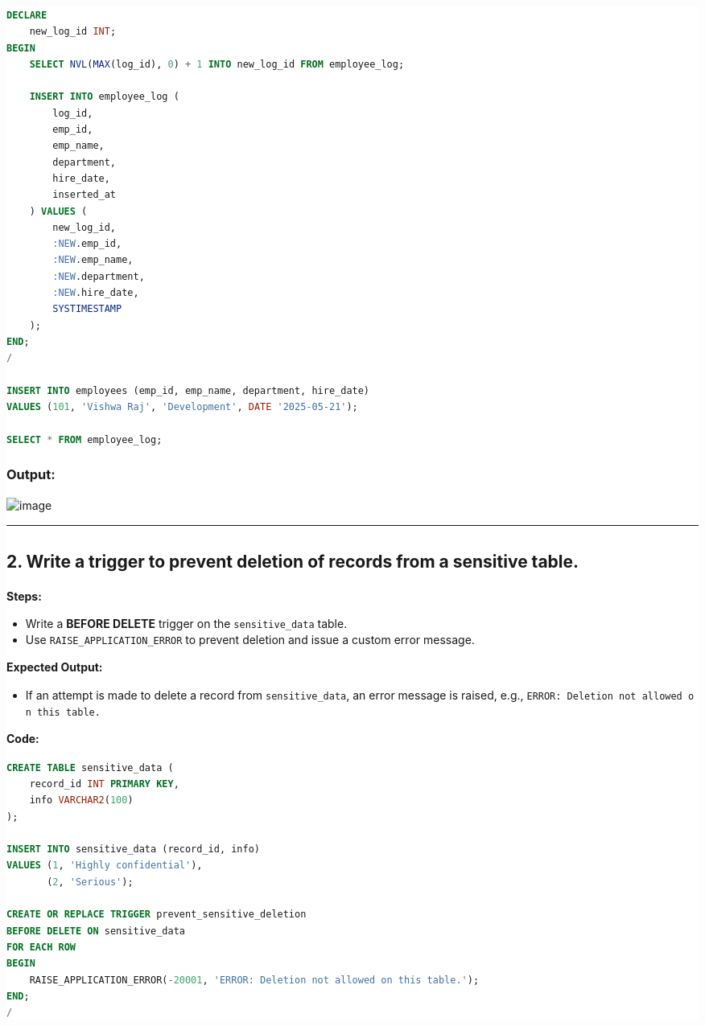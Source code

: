 ```sql
DECLARE
    new_log_id INT;
BEGIN
    SELECT NVL(MAX(log_id), 0) + 1 INTO new_log_id FROM employee_log;

    INSERT INTO employee_log (
        log_id,
        emp_id,
        emp_name,
        department,
        hire_date,
        inserted_at
    ) VALUES (
        new_log_id,
        :NEW.emp_id,
        :NEW.emp_name,
        :NEW.department,
        :NEW.hire_date,
        SYSTIMESTAMP
    );
END;
/

INSERT INTO employees (emp_id, emp_name, department, hire_date)
VALUES (101, 'Vishwa Raj', 'Development', DATE '2025-05-21');

SELECT * FROM employee_log;
```

### Output:

![image](https://github.com/user-attachments/assets/1b08f388-6cba-4f65-b0c4-72e8f51b8dff)

---

## 2. Write a trigger to prevent deletion of records from a sensitive table.
**Steps:**
- Write a **BEFORE DELETE** trigger on the `sensitive_data` table.
- Use `RAISE_APPLICATION_ERROR` to prevent deletion and issue a custom error message.

**Expected Output:**
- If an attempt is made to delete a record from `sensitive_data`, an error message is raised, e.g., `ERROR: Deletion not allowed on this table.`

**Code:**
```sql
CREATE TABLE sensitive_data (
    record_id INT PRIMARY KEY,
    info VARCHAR2(100)
);

INSERT INTO sensitive_data (record_id, info)
VALUES (1, 'Highly confidential'),
       (2, 'Serious');

CREATE OR REPLACE TRIGGER prevent_sensitive_deletion
BEFORE DELETE ON sensitive_data
FOR EACH ROW
BEGIN
    RAISE_APPLICATION_ERROR(-20001, 'ERROR: Deletion not allowed on this table.');
END;
/
```